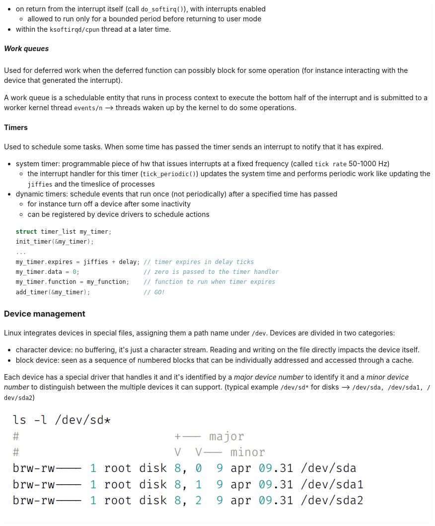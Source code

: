 - on return from the interrupt itself (call `do_softirq()`), with interrupts enabled
  - allowed to run only for a bounded period before returning to user mode
- within the `ksoftirqd/cpun` thread at a later time.

##### Work queues

Used for deferred work when the deferred function can possibly block for some operation (for instance interacting with the device that generated the interrupt).

A work queue is a schedulable entity that runs in process context to execute the bottom half of the interrupt and is submitted to a worker kernel thread `events/n` --> threads waken up by the kernel to do some operations.

#### Timers

Used to schedule some tasks. When some time has passed the timer sends an interrupt to notify that it has expired.

- system timer: programmable piece of hw that issues interrupts at a fixed frequency (called `tick rate` 50-1000 Hz)
  - the interrupt handler for this timer (`tick_periodic()`) updates the system time and performs periodic work like updating the `jiffies` and the timeslice of processes
- dynamic timers: schedule events that run once (not periodically) after a specified time has passed
  - for instance turn off a device after some inactivity
  - can be registered by device drivers to schedule actions
  ```C
  struct timer_list my_timer;
  init_timer(&my_timer);
  ...
  my_timer.expires = jiffies + delay; // timer expires in delay ticks 
  my_timer.data = 0;                  // zero is passed to the timer handler 
  my_timer.function = my_function;    // function to run when timer expires 
  add_timer(&my_timer);               // GO! 
  ```

### Device management

Linux integrates devices in special files, assigning them a path name under `/dev`. Devices are divided in two categories:

- character device: no buffering, it's just a character stream. Reading and writing on the file directly impacts the device itself.
- block device: seen as a sequence of numbered blocks that can be individually addressed and accessed through a cache.

Each device has a special driver that handles it and it's identified by a *major device number* to identify it and a *minor device number* to distinguish between the multiple devices it can support. (typical example `/dev/sd*` for disks --> `/dev/sda, /dev/sda1, /dev/sda2`)

![driver_major_minor_number](assets/driver_major_minor_number.png)
